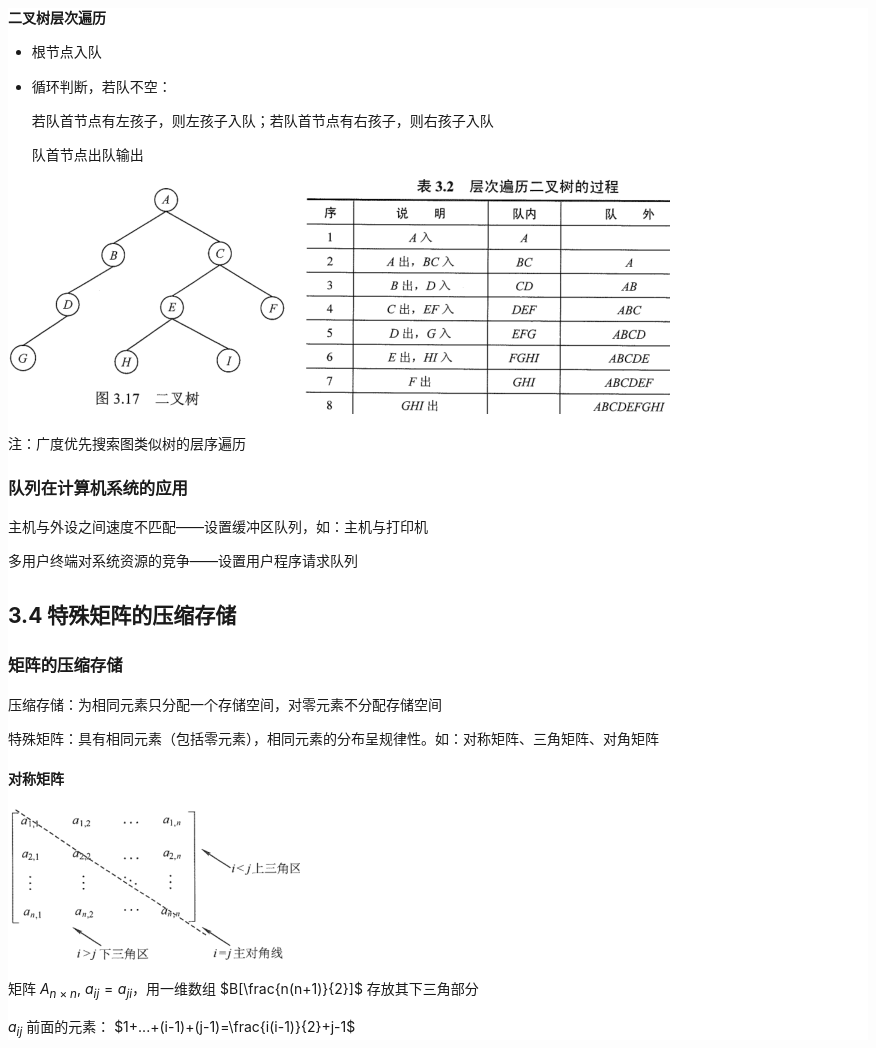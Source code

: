 **二叉树层次遍历**

- 根节点入队

- 循环判断，若队不空：

  若队首节点有左孩子，则左孩子入队；若队首节点有右孩子，则右孩子入队

  队首节点出队输出

![image-20210710010809636](../assets/image-20210710010809636.png)

注：广度优先搜索图类似树的层序遍历

### 队列在计算机系统的应用

主机与外设之间速度不匹配——设置缓冲区队列，如：主机与打印机

多用户终端对系统资源的竞争——设置用户程序请求队列

## 3.4 特殊矩阵的压缩存储

### 矩阵的压缩存储

压缩存储：为相同元素只分配一个存储空间，对零元素不分配存储空间

特殊矩阵：具有相同元素（包括零元素），相同元素的分布呈规律性。如：对称矩阵、三角矩阵、对角矩阵

#### 对称矩阵

![image-20210711215841693](../assets/image-20210711215841693.png)

矩阵 $A_{n\times n},\ a_{ij}=a_{ji}$，用一维数组 $B[\frac{n(n+1)}{2}]$ 存放其下三角部分

$a_{ij}$ 前面的元素： $1+...+(i-1)+(j-1)=\frac{i(i-1)}{2}+j-1$
